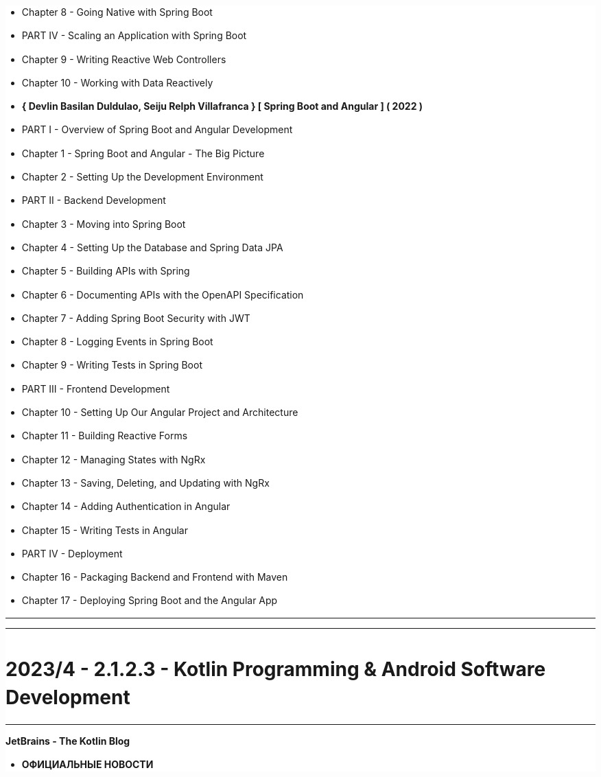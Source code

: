 * Chapter 8 - Going Native with Spring Boot

* PART IV - Scaling an Application with Spring Boot

* Chapter 9 - Writing Reactive Web Controllers

* Chapter 10 - Working with Data Reactively

* **{ Devlin Basilan Duldulao, Seiju Relph Villafranca } \[ Spring Boot and Angular \] ( 2022 )**

* PART I - Overview of Spring Boot and Angular Development

* Chapter 1 - Spring Boot and Angular - The Big Picture

* Chapter 2 - Setting Up the Development Environment

* PART II - Backend Development

* Chapter 3 - Moving into Spring Boot

* Chapter 4 - Setting Up the Database and Spring Data JPA

* Chapter 5 - Building APIs with Spring

* Chapter 6 - Documenting APIs with the OpenAPI Specification

* Chapter 7 - Adding Spring Boot Security with JWT

* Chapter 8 - Logging Events in Spring Boot

* Chapter 9 - Writing Tests in Spring Boot

* PART III - Frontend Development

* Chapter 10 - Setting Up Our Angular Project and Architecture

* Chapter 11 - Building Reactive Forms

* Chapter 12 - Managing States with NgRx

* Chapter 13 - Saving, Deleting, and Updating with NgRx

* Chapter 14 - Adding Authentication in Angular

* Chapter 15 - Writing Tests in Angular

* PART IV - Deployment

* Chapter 16 - Packaging Backend and Frontend with Maven

* Chapter 17 - Deploying Spring Boot and the Angular App

* * *

* * *

**2023/4 - 2.1.2.3 - Kotlin Programming & Android Software Development**
========================================================================

* * *

**JetBrains - The Kotlin Blog**

* **ОФИЦИАЛЬНЫЕ НОВОСТИ**
